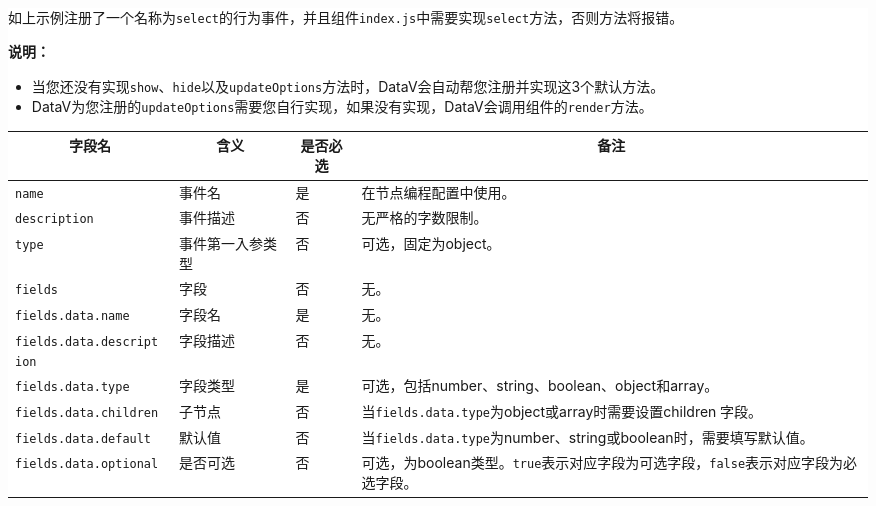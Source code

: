 如上示例注册了一个名称为`select`的行为事件，并且组件`index.js`中需要实现`select`方法，否则方法将报错。

**说明：**

-   当您还没有实现`show`、`hide`以及`updateOptions`方法时，DataV会自动帮您注册并实现这3个默认方法。
-   DataV为您注册的`updateOptions`需要您自行实现，如果没有实现，DataV会调用组件的`render`方法。

|字段名|含义|是否必选|备注|
|---|--|----|--|
|`name`|事件名|是|在节点编程配置中使用。|
|`description`|事件描述|否|无严格的字数限制。|
|`type`|事件第一入参类型|否|可选，固定为object。|
|`fields`|字段|否|无。|
|`fields.data.name`|字段名|是|无。|
|`fields.data.description`|字段描述|否|无。|
|`fields.data.type`|字段类型|是|可选，包括number、string、boolean、object和array。|
|`fields.data.children`|子节点|否|当`fields.data.type`为object或array时需要设置children 字段。|
|`fields.data.default`|默认值|否|当`fields.data.type`为number、string或boolean时，需要填写默认值。|
|`fields.data.optional`|是否可选|否|可选，为boolean类型。`true`表示对应字段为可选字段，`false`表示对应字段为必选字段。|

